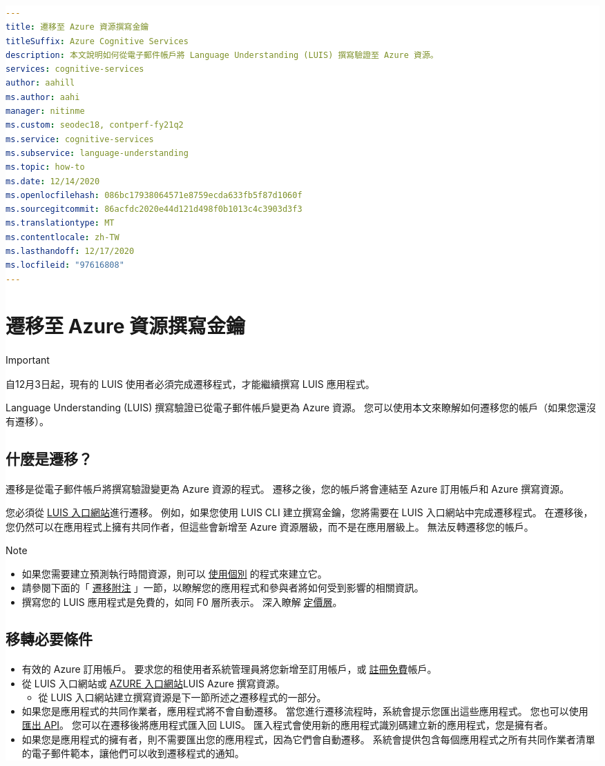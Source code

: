 ```yaml
---
title: 遷移至 Azure 資源撰寫金鑰
titleSuffix: Azure Cognitive Services
description: 本文說明如何從電子郵件帳戶將 Language Understanding (LUIS) 撰寫驗證至 Azure 資源。
services: cognitive-services
author: aahill
ms.author: aahi
manager: nitinme
ms.custom: seodec18, contperf-fy21q2
ms.service: cognitive-services
ms.subservice: language-understanding
ms.topic: how-to
ms.date: 12/14/2020
ms.openlocfilehash: 086bc17938064571e8759ecda633fb5f87d1060f
ms.sourcegitcommit: 86acfdc2020e44d121d498f0b1013c4c3903d3f3
ms.translationtype: MT
ms.contentlocale: zh-TW
ms.lasthandoff: 12/17/2020
ms.locfileid: "97616808"
---
```

# <a name="migrate-to-an-azure-resource-authoring-key"></a>遷移至 Azure 資源撰寫金鑰

> [!IMPORTANT]
>  自12月3日起，現有的 LUIS 使用者必須完成遷移程式，才能繼續撰寫 LUIS 應用程式。

Language Understanding (LUIS) 撰寫驗證已從電子郵件帳戶變更為 Azure 資源。 您可以使用本文來瞭解如何遷移您的帳戶（如果您還沒有遷移）。  


## <a name="what-is-migration"></a>什麼是遷移？

遷移是從電子郵件帳戶將撰寫驗證變更為 Azure 資源的程式。 遷移之後，您的帳戶將會連結至 Azure 訂用帳戶和 Azure 撰寫資源。

您必須從 [LUIS 入口網站](https://www.luis.ai)進行遷移。 例如，如果您使用 LUIS CLI 建立撰寫金鑰，您將需要在 LUIS 入口網站中完成遷移程式。 在遷移後，您仍然可以在應用程式上擁有共同作者，但這些會新增至 Azure 資源層級，而不是在應用層級上。 無法反轉遷移您的帳戶。

> [!Note]
> * 如果您需要建立預測執行時間資源，則可以 [使用個別](luis-how-to-azure-subscription.md#create-resources-in-the-azure-portal) 的程式來建立它。
> * 請參閱下面的「 [遷移附注](#migration-notes) 」一節，以瞭解您的應用程式和參與者將如何受到影響的相關資訊。 
> * 撰寫您的 LUIS 應用程式是免費的，如同 F0 層所表示。 深入瞭解 [定價層](luis-limits.md#key-limits)。

## <a name="migration-prerequisites"></a>移轉必要條件

* 有效的 Azure 訂用帳戶。 要求您的租使用者系統管理員將您新增至訂用帳戶，或 [註冊免費](https://azure.microsoft.com/free/cognitive-services)帳戶。
* 從 LUIS 入口網站或 [AZURE 入口網站](https://portal.azure.com/#create/Microsoft.CognitiveServicesLUISAllInOne)LUIS Azure 撰寫資源。 
    * 從 LUIS 入口網站建立撰寫資源是下一節所述之遷移程式的一部分。
* 如果您是應用程式的共同作業者，應用程式將不會自動遷移。 當您進行遷移流程時，系統會提示您匯出這些應用程式。 您也可以使用 [匯出 API](https://westus.dev.cognitive.microsoft.com/docs/services/5890b47c39e2bb17b84a55ff/operations/5890b47c39e2bb052c5b9c40)。 您可以在遷移後將應用程式匯入回 LUIS。 匯入程式會使用新的應用程式識別碼建立新的應用程式，您是擁有者。        
* 如果您是應用程式的擁有者，則不需要匯出您的應用程式，因為它們會自動遷移。 系統會提供包含每個應用程式之所有共同作業者清單的電子郵件範本，讓他們可以收到遷移程式的通知。
